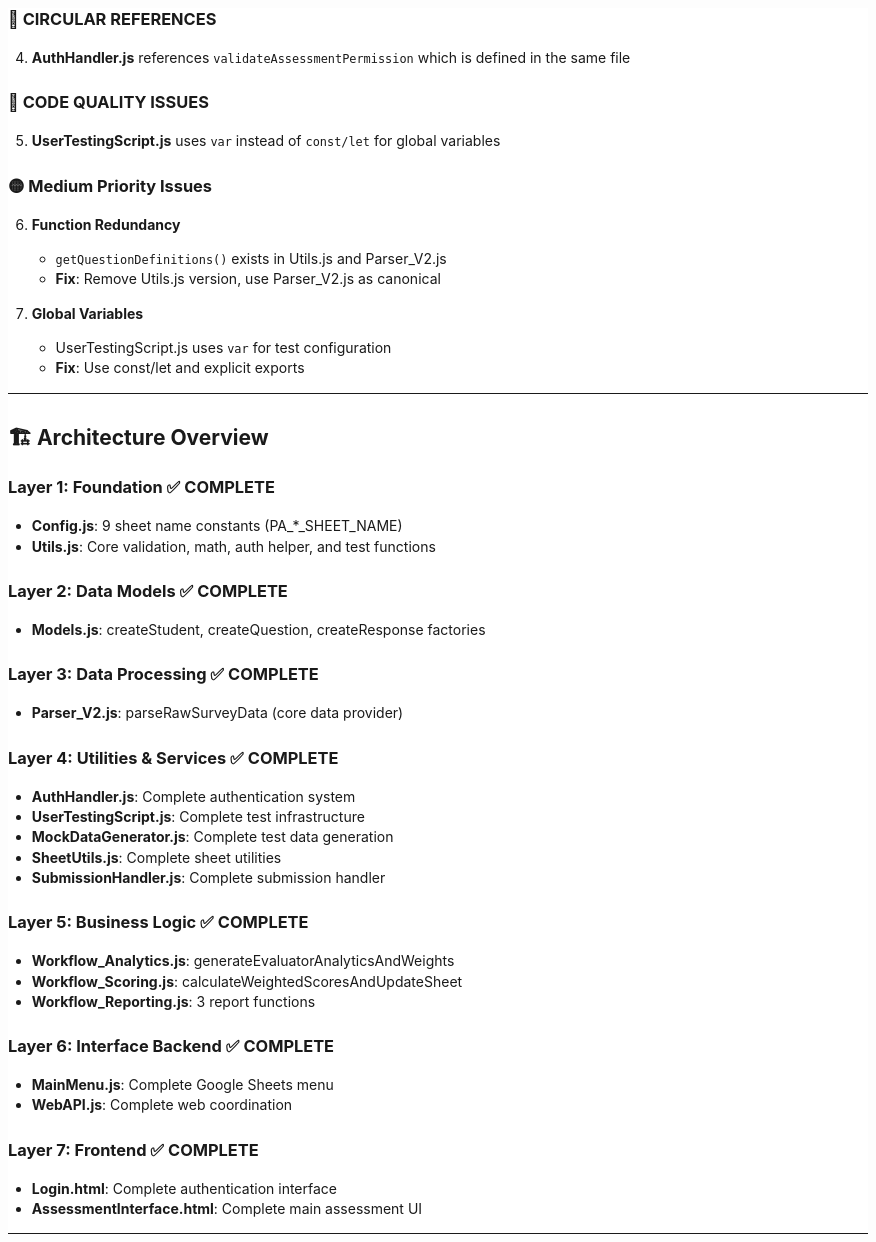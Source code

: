 ### 🔴 **CIRCULAR REFERENCES**  
4. **AuthHandler.js** references `validateAssessmentPermission` which is defined in the same file

### 🔴 **CODE QUALITY ISSUES**
5. **UserTestingScript.js** uses `var` instead of `const/let` for global variables

### 🟡 **Medium Priority Issues**
6. **Function Redundancy**
   - `getQuestionDefinitions()` exists in Utils.js and Parser_V2.js
   - **Fix**: Remove Utils.js version, use Parser_V2.js as canonical

7. **Global Variables**
   - UserTestingScript.js uses `var` for test configuration
   - **Fix**: Use const/let and explicit exports

---

## 🏗️ Architecture Overview

### Layer 1: Foundation ✅ **COMPLETE**
- **Config.js**: 9 sheet name constants (PA_*_SHEET_NAME)
- **Utils.js**: Core validation, math, auth helper, and test functions

### Layer 2: Data Models ✅ **COMPLETE**
- **Models.js**: createStudent, createQuestion, createResponse factories

### Layer 3: Data Processing ✅ **COMPLETE**
- **Parser_V2.js**: parseRawSurveyData (core data provider)

### Layer 4: Utilities & Services ✅ **COMPLETE**
- **AuthHandler.js**: Complete authentication system
- **UserTestingScript.js**: Complete test infrastructure
- **MockDataGenerator.js**: Complete test data generation
- **SheetUtils.js**: Complete sheet utilities
- **SubmissionHandler.js**: Complete submission handler

### Layer 5: Business Logic ✅ **COMPLETE**
- **Workflow_Analytics.js**: generateEvaluatorAnalyticsAndWeights
- **Workflow_Scoring.js**: calculateWeightedScoresAndUpdateSheet
- **Workflow_Reporting.js**: 3 report functions

### Layer 6: Interface Backend ✅ **COMPLETE**
- **MainMenu.js**: Complete Google Sheets menu
- **WebAPI.js**: Complete web coordination

### Layer 7: Frontend ✅ **COMPLETE**
- **Login.html**: Complete authentication interface
- **AssessmentInterface.html**: Complete main assessment UI

---
